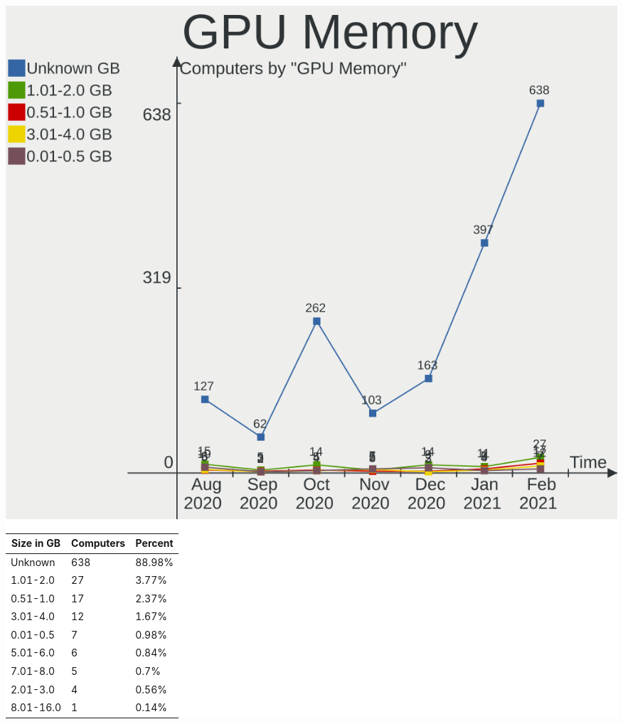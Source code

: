 ![GPU Memory](./All/images/line_chart_bsd/gpu_memory.svg)

| Size in GB | Computers | Percent |
|------------|-----------|---------|
| Unknown    | 638       | 88.98%  |
| 1.01-2.0   | 27        | 3.77%   |
| 0.51-1.0   | 17        | 2.37%   |
| 3.01-4.0   | 12        | 1.67%   |
| 0.01-0.5   | 7         | 0.98%   |
| 5.01-6.0   | 6         | 0.84%   |
| 7.01-8.0   | 5         | 0.7%    |
| 2.01-3.0   | 4         | 0.56%   |
| 8.01-16.0  | 1         | 0.14%   |
